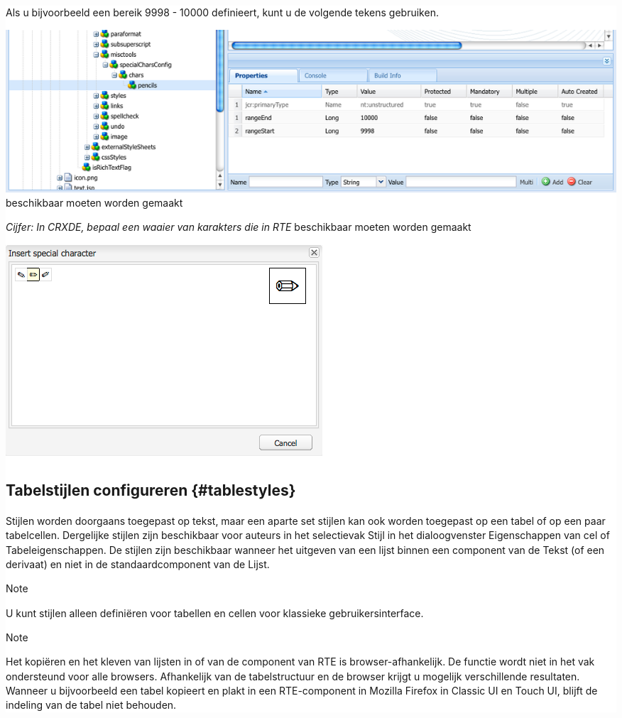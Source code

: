    Als u bijvoorbeeld een bereik 9998 - 10000 definieert, kunt u de volgende tekens gebruiken.

   ![&#x200B; in CRXDE, bepaal een waaier van karakters die in RTE &#x200B;](assets/chlimage_1-107.png) beschikbaar moeten worden gemaakt

   *Cijfer: In CRXDE, bepaal een waaier van karakters die in RTE* beschikbaar moeten worden gemaakt

   ![&#x200B; Speciale karakters beschikbaar in RTE worden getoond aan auteurs in een pop-up venster &#x200B;](assets/rtepencil.png " Speciale karakters beschikbaar in RTE worden getoond aan auteurs in een pop-up venster ")

## Tabelstijlen configureren {#tablestyles}

Stijlen worden doorgaans toegepast op tekst, maar een aparte set stijlen kan ook worden toegepast op een tabel of op een paar tabelcellen. Dergelijke stijlen zijn beschikbaar voor auteurs in het selectievak Stijl in het dialoogvenster Eigenschappen van cel of Tabeleigenschappen. De stijlen zijn beschikbaar wanneer het uitgeven van een lijst binnen een component van de Tekst (of een derivaat) en niet in de standaardcomponent van de Lijst.

>[!NOTE]
>
>U kunt stijlen alleen definiëren voor tabellen en cellen voor klassieke gebruikersinterface.

>[!NOTE]
>
>Het kopiëren en het kleven van lijsten in of van de component van RTE is browser-afhankelijk. De functie wordt niet in het vak ondersteund voor alle browsers. Afhankelijk van de tabelstructuur en de browser krijgt u mogelijk verschillende resultaten. Wanneer u bijvoorbeeld een tabel kopieert en plakt in een RTE-component in Mozilla Firefox in Classic UI en Touch UI, blijft de indeling van de tabel niet behouden.
